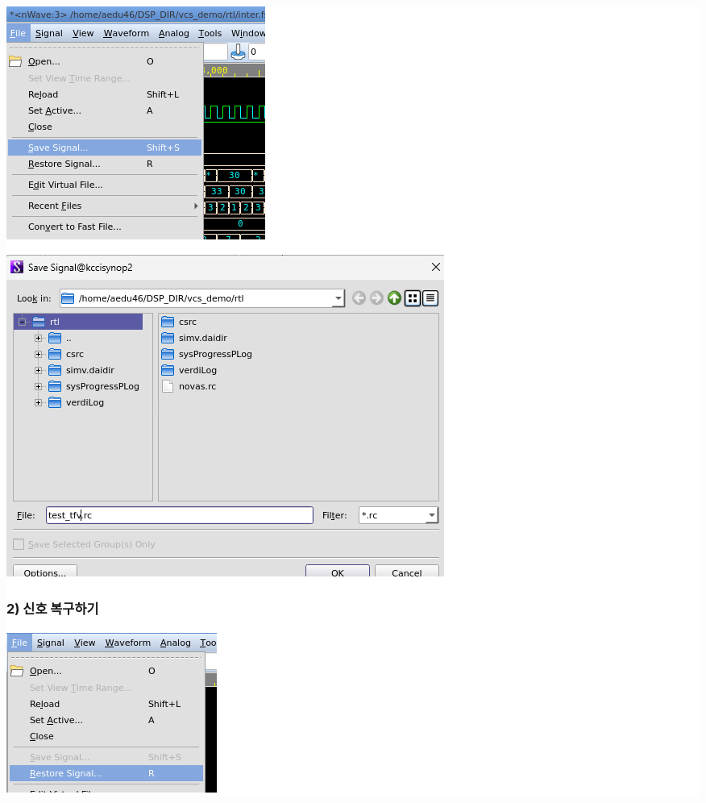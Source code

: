 <img src="./img_250714/스크린샷 2025-07-14 151257.png"><br>

<img src="./img_250714/스크린샷 2025-07-14 151315.png"><br>

### 2) 신호 복구하기

<img src="./img_250714/스크린샷 2025-07-14 151342.png"><br>
